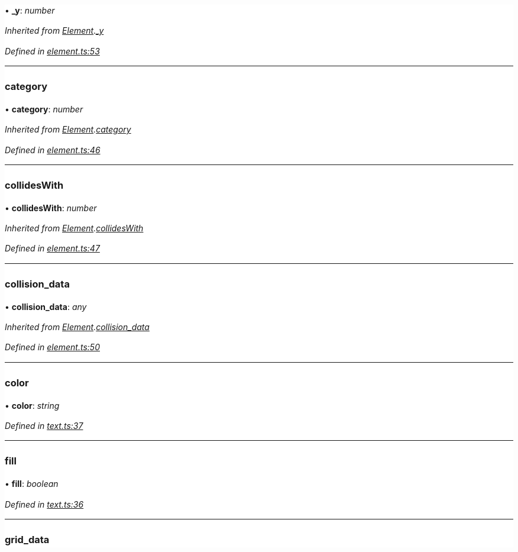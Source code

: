 • **_y**: *number*

*Inherited from [Element](game.element.md).[_y](game.element.md#protected-_y)*

*Defined in [element.ts:53](https://github.com/noobiept/game_engine/blob/625c324/source/element.ts#L53)*

___

###  category

• **category**: *number*

*Inherited from [Element](game.element.md).[category](game.element.md#category)*

*Defined in [element.ts:46](https://github.com/noobiept/game_engine/blob/625c324/source/element.ts#L46)*

___

###  collidesWith

• **collidesWith**: *number*

*Inherited from [Element](game.element.md).[collidesWith](game.element.md#collideswith)*

*Defined in [element.ts:47](https://github.com/noobiept/game_engine/blob/625c324/source/element.ts#L47)*

___

###  collision_data

• **collision_data**: *any*

*Inherited from [Element](game.element.md).[collision_data](game.element.md#collision_data)*

*Defined in [element.ts:50](https://github.com/noobiept/game_engine/blob/625c324/source/element.ts#L50)*

___

###  color

• **color**: *string*

*Defined in [text.ts:37](https://github.com/noobiept/game_engine/blob/625c324/source/text.ts#L37)*

___

###  fill

• **fill**: *boolean*

*Defined in [text.ts:36](https://github.com/noobiept/game_engine/blob/625c324/source/text.ts#L36)*

___

###  grid_data
